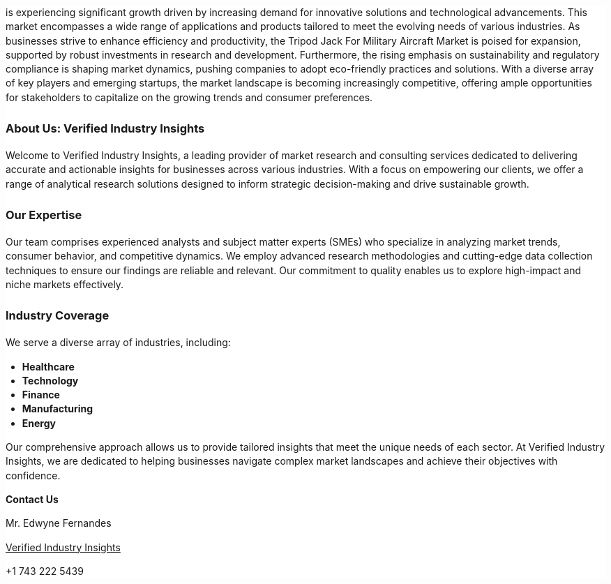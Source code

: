 is experiencing significant growth driven by increasing demand for innovative solutions and technological advancements. This market encompasses a wide range of applications and products tailored to meet the evolving needs of various industries. As businesses strive to enhance efficiency and productivity, the Tripod Jack For Military Aircraft Market is poised for expansion, supported by robust investments in research and development. Furthermore, the rising emphasis on sustainability and regulatory compliance is shaping market dynamics, pushing companies to adopt eco-friendly practices and solutions. With a diverse array of key players and emerging startups, the market landscape is becoming increasingly competitive, offering ample opportunities for stakeholders to capitalize on the growing trends and consumer preferences.</p><h3>About Us: Verified Industry Insights</h3><p>Welcome to Verified Industry Insights, a leading provider of market research and consulting services dedicated to delivering accurate and actionable insights for businesses across various industries. With a focus on empowering our clients, we offer a range of analytical research solutions designed to inform strategic decision-making and drive sustainable growth.</p><h3>Our Expertise</h3><p>Our team comprises experienced analysts and subject matter experts (SMEs) who specialize in analyzing market trends, consumer behavior, and competitive dynamics. We employ advanced research methodologies and cutting-edge data collection techniques to ensure our findings are reliable and relevant. Our commitment to quality enables us to explore high-impact and niche markets effectively.</p><h3>Industry Coverage</h3><p>We serve a diverse array of industries, including:</p><ul><li><strong>Healthcare</strong></li><li><strong>Technology</strong></li><li><strong>Finance</strong></li><li><strong>Manufacturing</strong></li><li><strong>Energy</strong></li></ul><p>Our comprehensive approach allows us to provide tailored insights that meet the unique needs of each sector. At Verified Industry Insights, we are dedicated to helping businesses navigate complex market landscapes and achieve their objectives with confidence.</p><p><strong>Contact Us</strong></p><p>Mr. Edwyne Fernandes</p><p><a href="https://www.verifiedindustryinsights.com/">Verified Industry Insights</a></p><p>+1 743 222 5439</p>
